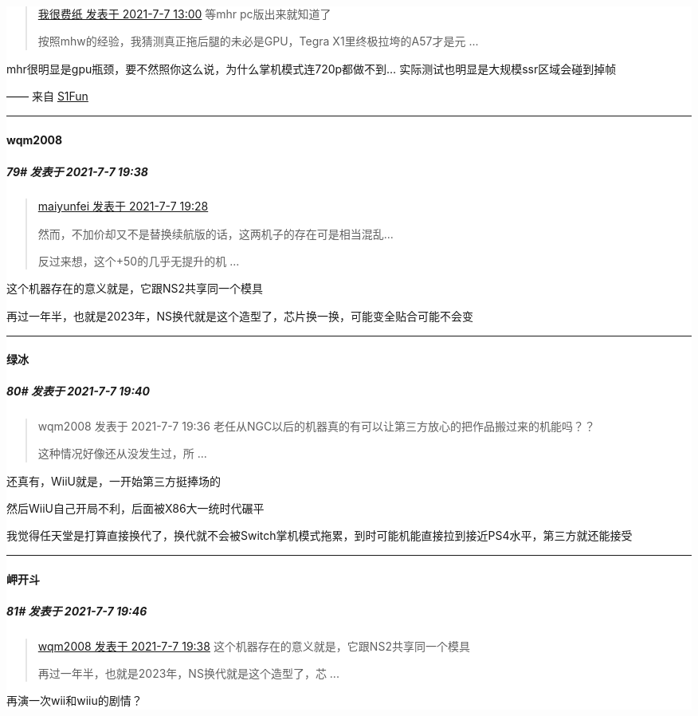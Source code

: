 
<blockquote><a href="httphttps://bbs.saraba1st.com/2b/forum.php?mod=redirect&amp;goto=findpost&amp;pid=51871023&amp;ptid=2014050" target="_blank">我很费纸 发表于 2021-7-7 13:00</a>
等mhr pc版出来就知道了

按照mhw的经验，我猜测真正拖后腿的未必是GPU，Tegra X1里终极拉垮的A57才是元 ...</blockquote>
mhr很明显是gpu瓶颈，要不然照你这么说，为什么掌机模式连720p都做不到…
实际测试也明显是大规模ssr区域会碰到掉帧

—— 来自 [S1Fun](https://s1fun.koalcat.com)


*****

####  wqm2008  
##### 79#       发表于 2021-7-7 19:38


<blockquote><a href="httphttps://bbs.saraba1st.com/2b/forum.php?mod=redirect&amp;goto=findpost&amp;pid=51875910&amp;ptid=2014050" target="_blank">maiyunfei 发表于 2021-7-7 19:28</a>

然而，不加价却又不是替换续航版的话，这两机子的存在可是相当混乱...

反过来想，这个+50的几乎无提升的机 ...</blockquote>
这个机器存在的意义就是，它跟NS2共享同一个模具


再过一年半，也就是2023年，NS换代就是这个造型了，芯片换一换，可能变全贴合可能不会变


*****

####  绿冰  
##### 80#       发表于 2021-7-7 19:40


<blockquote>wqm2008 发表于 2021-7-7 19:36
老任从NGC以后的机器真的有可以让第三方放心的把作品搬过来的机能吗？？


这种情况好像还从没发生过，所 ...</blockquote>
还真有，WiiU就是，一开始第三方挺捧场的

然后WiiU自己开局不利，后面被X86大一统时代碾平

我觉得任天堂是打算直接换代了，换代就不会被Switch掌机模式拖累，到时可能机能直接拉到接近PS4水平，第三方就还能接受


*****

####  岬开斗  
##### 81#       发表于 2021-7-7 19:46


<blockquote><a href="httphttps://bbs.saraba1st.com/2b/forum.php?mod=redirect&amp;goto=findpost&amp;pid=51875994&amp;ptid=2014050" target="_blank">wqm2008 发表于 2021-7-7 19:38</a>
这个机器存在的意义就是，它跟NS2共享同一个模具


再过一年半，也就是2023年，NS换代就是这个造型了，芯 ...</blockquote>
再演一次wii和wiiu的剧情？
